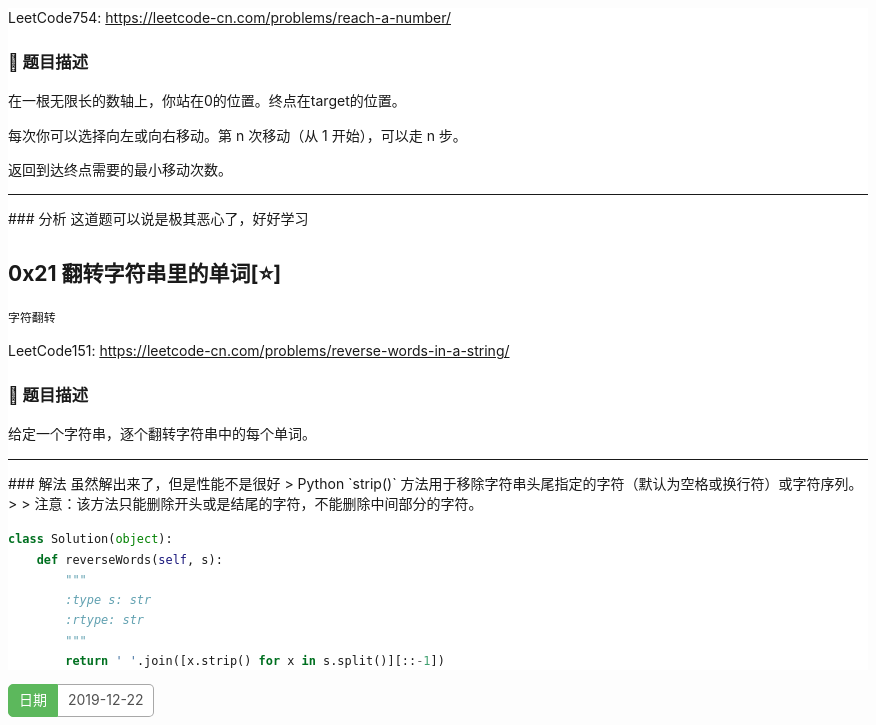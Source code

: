 LeetCode754: https://leetcode-cn.com/problems/reach-a-number/

### 📕 题目描述

在一根无限长的数轴上，你站在0的位置。终点在target的位置。

每次你可以选择向左或向右移动。第 n 次移动（从 1 开始），可以走 n 步。

返回到达终点需要的最小移动次数。


<hr>
### 分析
这道题可以说是极其恶心了，好好学习





## 0x21 翻转字符串里的单词[⭐]

`字符翻转`

LeetCode151: https://leetcode-cn.com/problems/reverse-words-in-a-string/

### 📕 题目描述

给定一个字符串，逐个翻转字符串中的每个单词。

<hr>
### 解法
虽然解出来了，但是性能不是很好
> Python `strip()` 方法用于移除字符串头尾指定的字符（默认为空格或换行符）或字符序列。
>
> 注意：该方法只能删除开头或是结尾的字符，不能删除中间部分的字符。


```python
class Solution(object):
    def reverseWords(self, s):
        """
        :type s: str
        :rtype: str
        """
        return ' '.join([x.strip() for x in s.split()][::-1])
```





<div align="left">
<div style="float:left; background-color:rgb(92,184,92); color:white; border-top-left-radius:5px; border-bottom-left-radius: 5px; border-right: none; padding: 5px; padding-left: 10px; padding-right: 10px; border: 1px solid rgb(92,184,92);">
		日期
</div>
<div style="float:left; padding-left: 10px; background-color:white; color:rgb(81,81,81); border-top-right-radius:5px; border-bottom-right-radius: 5px; padding: 5px; padding-left: 10px; padding-right: 10px; border: 1px solid #a8a8a8; border-left: 	none">
		2019-12-22
</div>
</div>
